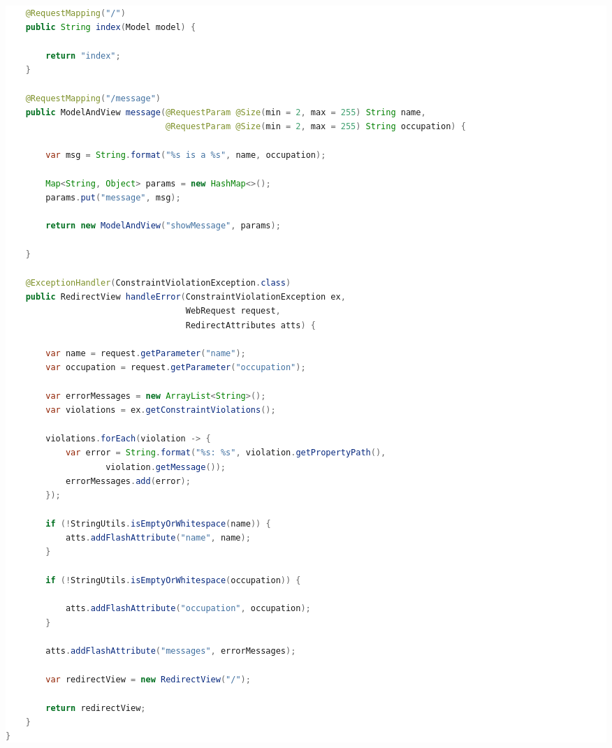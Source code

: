 ```java
    @RequestMapping("/")
    public String index(Model model) {

        return "index";
    }

    @RequestMapping("/message")
    public ModelAndView message(@RequestParam @Size(min = 2, max = 255) String name,
                                @RequestParam @Size(min = 2, max = 255) String occupation) {

        var msg = String.format("%s is a %s", name, occupation);

        Map<String, Object> params = new HashMap<>();
        params.put("message", msg);

        return new ModelAndView("showMessage", params);

    }

    @ExceptionHandler(ConstraintViolationException.class)
    public RedirectView handleError(ConstraintViolationException ex,
                                    WebRequest request,
                                    RedirectAttributes atts) {

        var name = request.getParameter("name");
        var occupation = request.getParameter("occupation");

        var errorMessages = new ArrayList<String>();
        var violations = ex.getConstraintViolations();

        violations.forEach(violation -> {
            var error = String.format("%s: %s", violation.getPropertyPath(),
                    violation.getMessage());
            errorMessages.add(error);
        });

        if (!StringUtils.isEmptyOrWhitespace(name)) {
            atts.addFlashAttribute("name", name);
        }

        if (!StringUtils.isEmptyOrWhitespace(occupation)) {

            atts.addFlashAttribute("occupation", occupation);
        }

        atts.addFlashAttribute("messages", errorMessages);

        var redirectView = new RedirectView("/");

        return redirectView;
    }
}

```
